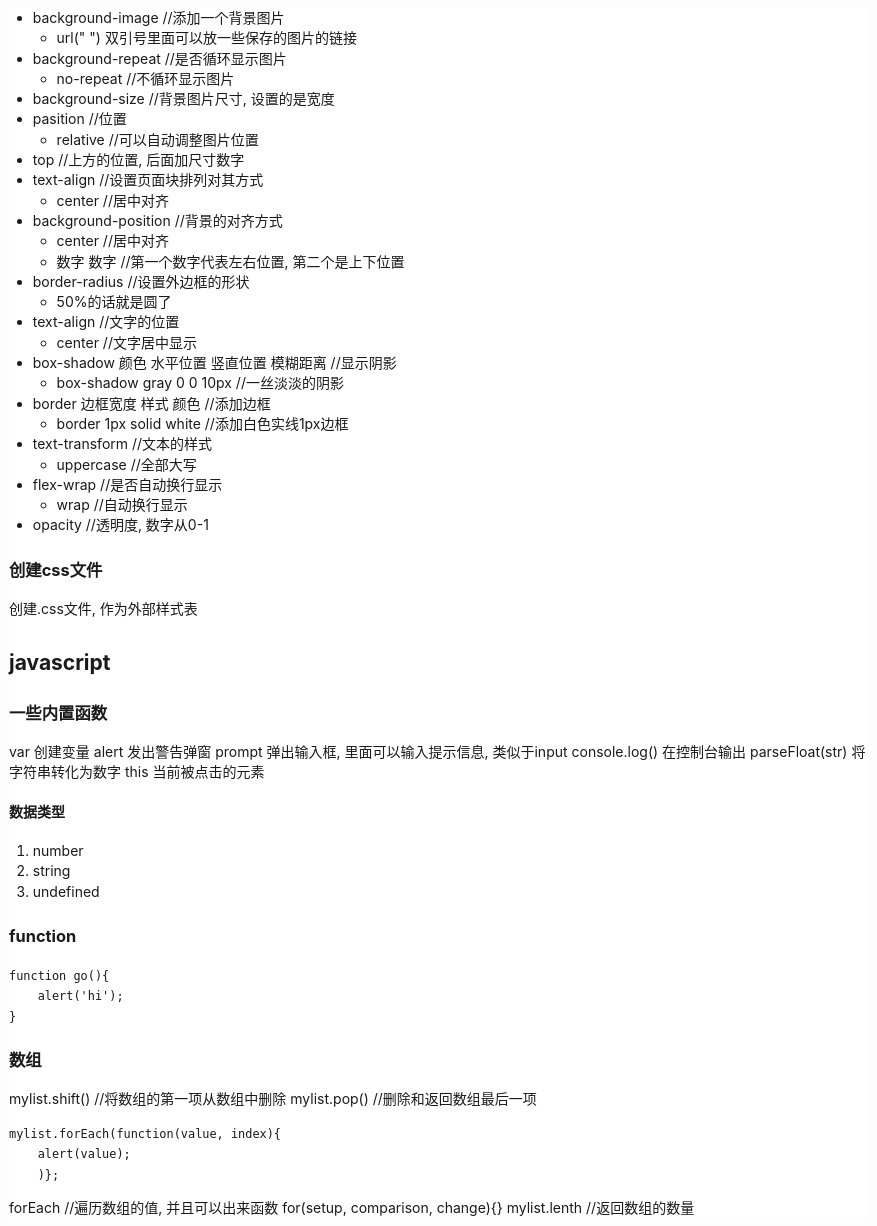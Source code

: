 -   background-image        //添加一个背景图片
    -   url("  ")       双引号里面可以放一些保存的图片的链接
-   background-repeat       //是否循环显示图片
    -   no-repeat       //不循环显示图片
-   background-size     //背景图片尺寸, 设置的是宽度
-   pasition        //位置
    -   relative    //可以自动调整图片位置
-   top         //上方的位置, 后面加尺寸数字
-   text-align      //设置页面块排列对其方式
    -   center      //居中对齐
-   background-position     //背景的对齐方式
    -   center      //居中对齐
    - 数字 数字     //第一个数字代表左右位置, 第二个是上下位置
-   border-radius       //设置外边框的形状
    -   50%的话就是圆了
-   text-align      //文字的位置
    -   center      //文字居中显示
-   box-shadow 颜色 水平位置 竖直位置 模糊距离      //显示阴影
    -   box-shadow gray 0 0 10px        //一丝淡淡的阴影
-   border 边框宽度 样式 颜色       //添加边框
    -   border 1px solid white      //添加白色实线1px边框
-   text-transform      //文本的样式
    -   uppercase       //全部大写
-   flex-wrap       //是否自动换行显示  
    -   wrap        //自动换行显示
-   opacity         //透明度, 数字从0-1
### 创建css文件
创建.css文件, 作为外部样式表

## javascript
### 一些内置函数
var 创建变量
alert   发出警告弹窗
prompt  弹出输入框, 里面可以输入提示信息, 类似于input
console.log()       在控制台输出
parseFloat(str)     将字符串转化为数字
this                当前被点击的元素
#### 数据类型
1.  number
2.  string
3.  undefined
### function
```
function go(){
    alert('hi');
}
```
### 数组
mylist.shift()      //将数组的第一项从数组中删除
mylist.pop()        //删除和返回数组最后一项
```
mylist.forEach(function(value, index){
    alert(value);
    )};
```
forEach     //遍历数组的值, 并且可以出来函数
for(setup, comparison, change){}
mylist.lenth        //返回数组的数量
